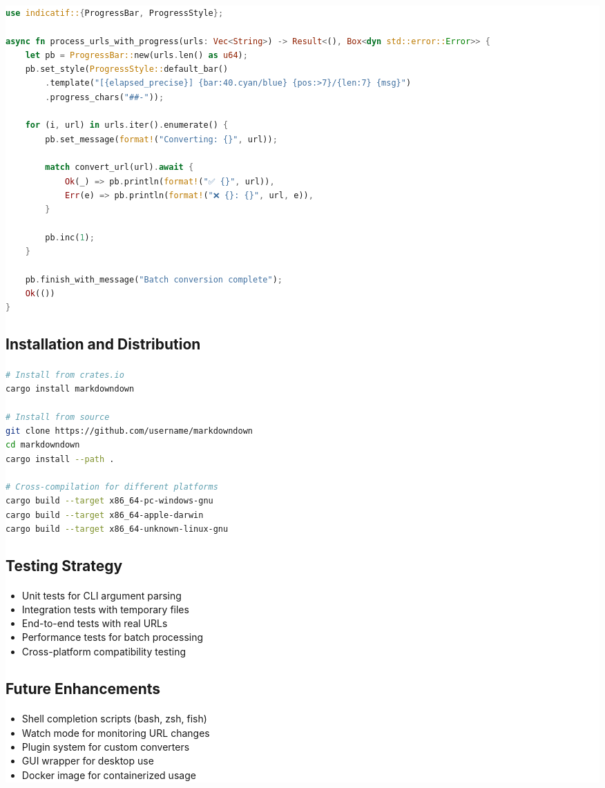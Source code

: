 ```rust
use indicatif::{ProgressBar, ProgressStyle};

async fn process_urls_with_progress(urls: Vec<String>) -> Result<(), Box<dyn std::error::Error>> {
    let pb = ProgressBar::new(urls.len() as u64);
    pb.set_style(ProgressStyle::default_bar()
        .template("[{elapsed_precise}] {bar:40.cyan/blue} {pos:>7}/{len:7} {msg}")
        .progress_chars("##-"));

    for (i, url) in urls.iter().enumerate() {
        pb.set_message(format!("Converting: {}", url));
        
        match convert_url(url).await {
            Ok(_) => pb.println(format!("✅ {}", url)),
            Err(e) => pb.println(format!("❌ {}: {}", url, e)),
        }
        
        pb.inc(1);
    }
    
    pb.finish_with_message("Batch conversion complete");
    Ok(())
}
```

## Installation and Distribution

```bash
# Install from crates.io
cargo install markdowndown

# Install from source
git clone https://github.com/username/markdowndown
cd markdowndown
cargo install --path .

# Cross-compilation for different platforms
cargo build --target x86_64-pc-windows-gnu
cargo build --target x86_64-apple-darwin
cargo build --target x86_64-unknown-linux-gnu
```

## Testing Strategy

- Unit tests for CLI argument parsing
- Integration tests with temporary files
- End-to-end tests with real URLs
- Performance tests for batch processing
- Cross-platform compatibility testing

## Future Enhancements

- Shell completion scripts (bash, zsh, fish)
- Watch mode for monitoring URL changes
- Plugin system for custom converters
- GUI wrapper for desktop use
- Docker image for containerized usage